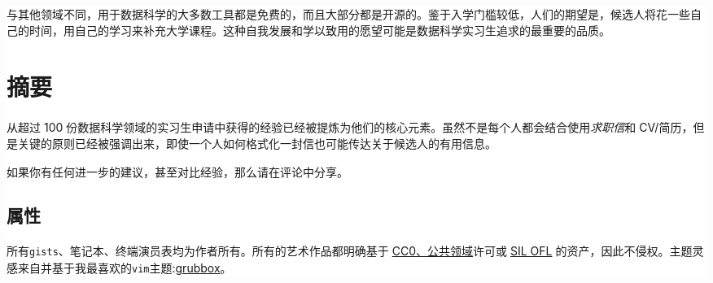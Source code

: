 与其他领域不同，用于数据科学的大多数工具都是免费的，而且大部分都是开源的。鉴于入学门槛较低，人们的期望是，候选人将花一些自己的时间，用自己的学习来补充大学课程。这种自我发展和学以致用的愿望可能是数据科学实习生追求的最重要的品质。

# 摘要

从超过 100 份数据科学领域的实习生申请中获得的经验已经被提炼为他们的核心元素。虽然不是每个人都会结合使用*求职信*和 CV/简历，但是关键的原则已经被强调出来，即使一个人如何格式化一封信也可能传达关于候选人的有用信息。

如果你有任何进一步的建议，甚至对比经验，那么请在评论中分享。

## 属性

所有`gists`、笔记本、终端演员表均为作者所有。所有的艺术作品都明确基于 [CC0、公共领域](https://creativecommons.org/share-your-work/public-domain/cc0/)许可或 [SIL OFL](https://scripts.sil.org/cms/scripts/page.php?item_id=OFL_web) 的资产，因此不侵权。主题灵感来自并基于我最喜欢的`vim`主题:[grubbox](https://github.com/morhetz/gruvbox)。